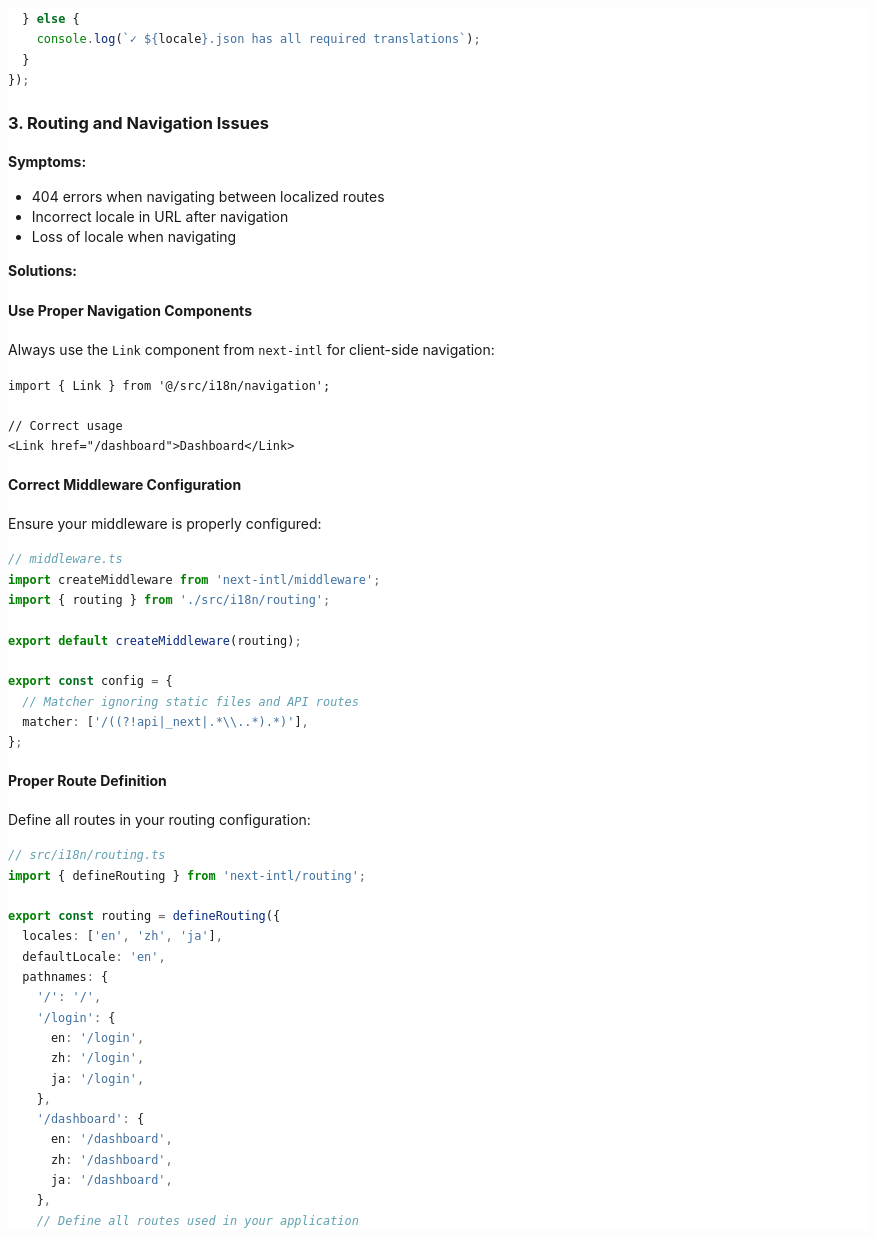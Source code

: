 ```typescript
  } else {
    console.log(`✓ ${locale}.json has all required translations`);
  }
});
```

### 3. Routing and Navigation Issues

**Symptoms:**
- 404 errors when navigating between localized routes
- Incorrect locale in URL after navigation
- Loss of locale when navigating

**Solutions:**

#### Use Proper Navigation Components

Always use the `Link` component from `next-intl` for client-side navigation:

```tsx
import { Link } from '@/src/i18n/navigation';

// Correct usage
<Link href="/dashboard">Dashboard</Link>
```

#### Correct Middleware Configuration

Ensure your middleware is properly configured:

```typescript
// middleware.ts
import createMiddleware from 'next-intl/middleware';
import { routing } from './src/i18n/routing';

export default createMiddleware(routing);

export const config = {
  // Matcher ignoring static files and API routes
  matcher: ['/((?!api|_next|.*\\..*).*)'],
};
```

#### Proper Route Definition

Define all routes in your routing configuration:

```typescript
// src/i18n/routing.ts
import { defineRouting } from 'next-intl/routing';

export const routing = defineRouting({
  locales: ['en', 'zh', 'ja'],
  defaultLocale: 'en',
  pathnames: {
    '/': '/',
    '/login': {
      en: '/login',
      zh: '/login',
      ja: '/login',
    },
    '/dashboard': {
      en: '/dashboard',
      zh: '/dashboard',
      ja: '/dashboard',
    },
    // Define all routes used in your application
```